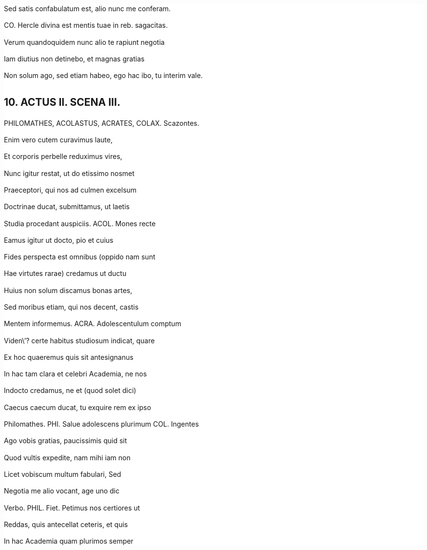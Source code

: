Sed satis confabulatum est, alio nunc me conferam.

CO. Hercle divina est mentis tuae in reb. sagacitas.

Verum quandoquidem nunc alio te rapiunt negotia

Iam diutius non detinebo, et magnas gratias

Non solum ago, sed etiam habeo, ego hac ibo, tu interim vale.

## 10. ACTUS II. SCENA III.

PHILOMATHES, ACOLASTUS, ACRATES, COLAX. Scazontes.

Enim vero cutem curavimus laute,

Et corporis perbelle reduximus vires,

Nunc igitur restat, ut do etissimo nosmet

Praeceptori, qui nos ad culmen excelsum

Doctrinae ducat, submittamus, ut laetis

Studia procedant auspiciis. ACOL. Mones recte

Eamus igitur ut docto, pio et cuius

Fides perspecta est omnibus (oppido nam sunt

Hae virtutes rarae) credamus ut ductu

Huius non solum discamus bonas artes,

Sed moribus etiam, qui nos decent, castis

Mentem informemus. ACRA. Adolescentulum comptum

Viden\’? certe habitus studiosum indicat, quare

Ex hoc quaeremus quis sit antesignanus

In hac tam clara et celebri Academia, ne nos

Indocto credamus, ne et (quod solet dici)

Caecus caecum ducat, tu exquire rem ex ipso

Philomathes. PHI. Salue adolescens plurimum COL. Ingentes

Ago vobis gratias, paucissimis quid sit

Quod vultis expedite, nam mihi iam non

Licet vobiscum multum fabulari, Sed

Negotia me alio vocant, age uno dic

Verbo. PHIL. Fiet. Petimus nos certiores ut

Reddas, quis antecellat ceteris, et quis

In hac Academia quam plurimos semper
